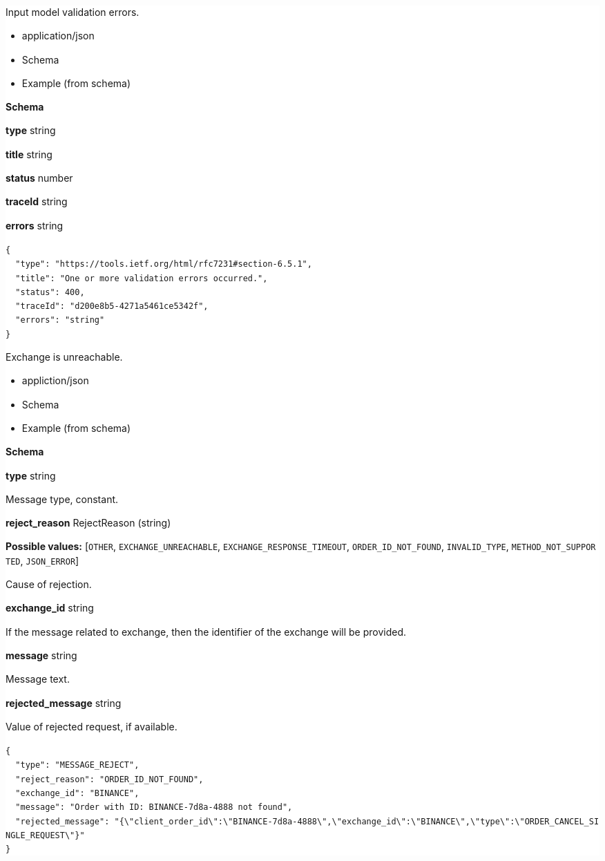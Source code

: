 Input model validation errors.

* application/json

* Schema
* Example (from schema)

**Schema**

**type** string

**title** string

**status** number

**traceId** string

**errors** string

```
{  
  "type": "https://tools.ietf.org/html/rfc7231#section-6.5.1",  
  "title": "One or more validation errors occurred.",  
  "status": 400,  
  "traceId": "d200e8b5-4271a5461ce5342f",  
  "errors": "string"  
}
```

Exchange is unreachable.

* appliction/json

* Schema
* Example (from schema)

**Schema**

**type** string

Message type, constant.

**reject\_reason** RejectReason (string)

**Possible values:** [`OTHER`, `EXCHANGE_UNREACHABLE`, `EXCHANGE_RESPONSE_TIMEOUT`, `ORDER_ID_NOT_FOUND`, `INVALID_TYPE`, `METHOD_NOT_SUPPORTED`, `JSON_ERROR`]

Cause of rejection.

**exchange\_id** string

If the message related to exchange, then the identifier of the exchange will be provided.

**message** string

Message text.

**rejected\_message** string

Value of rejected request, if available.

```
{  
  "type": "MESSAGE_REJECT",  
  "reject_reason": "ORDER_ID_NOT_FOUND",  
  "exchange_id": "BINANCE",  
  "message": "Order with ID: BINANCE-7d8a-4888 not found",  
  "rejected_message": "{\"client_order_id\":\"BINANCE-7d8a-4888\",\"exchange_id\":\"BINANCE\",\"type\":\"ORDER_CANCEL_SINGLE_REQUEST\"}"  
}
```

